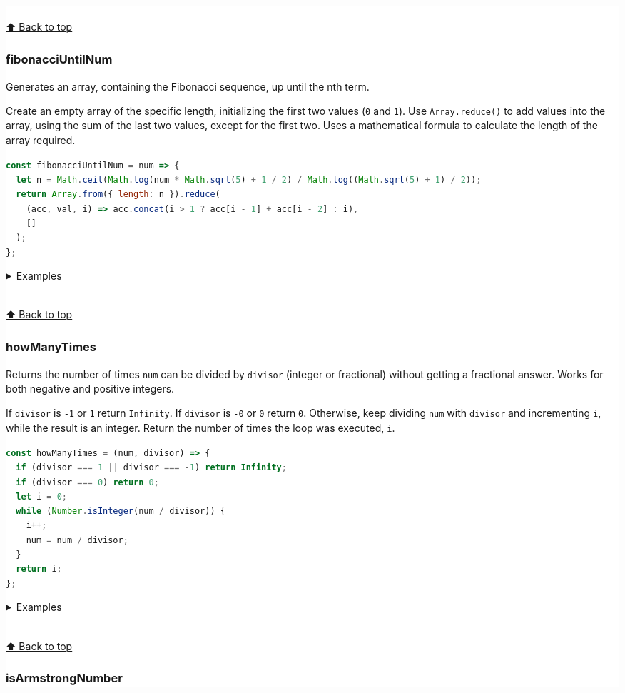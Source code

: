 <br>[⬆ Back to top](#table-of-contents)


### fibonacciUntilNum

Generates an array, containing the Fibonacci sequence, up until the nth term.

Create an empty array of the specific length, initializing the first two values (`0` and `1`).
Use `Array.reduce()` to add values into the array, using the sum of the last two values, except for the first two.
Uses a mathematical formula to calculate the length of the array required.

```js
const fibonacciUntilNum = num => {
  let n = Math.ceil(Math.log(num * Math.sqrt(5) + 1 / 2) / Math.log((Math.sqrt(5) + 1) / 2));
  return Array.from({ length: n }).reduce(
    (acc, val, i) => acc.concat(i > 1 ? acc[i - 1] + acc[i - 2] : i),
    []
  );
};
```

<details><summary>Examples</summary></details>

<br>[⬆ Back to top](#table-of-contents)


### howManyTimes

Returns the number of times `num` can be divided by `divisor` (integer or fractional) without getting a fractional answer.
Works for both negative and positive integers.

If `divisor` is `-1` or `1` return `Infinity`.
If `divisor` is `-0` or `0` return `0`.
Otherwise, keep dividing `num` with `divisor` and incrementing `i`, while the result is an integer.
Return the number of times the loop was executed, `i`.

```js
const howManyTimes = (num, divisor) => {
  if (divisor === 1 || divisor === -1) return Infinity;
  if (divisor === 0) return 0;
  let i = 0;
  while (Number.isInteger(num / divisor)) {
    i++;
    num = num / divisor;
  }
  return i;
};
```

<details><summary>Examples</summary></details>

<br>[⬆ Back to top](#table-of-contents)


### isArmstrongNumber
